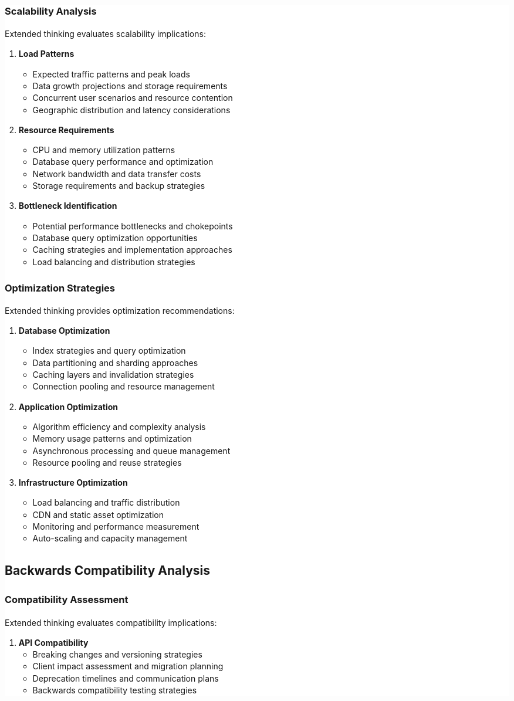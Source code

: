 ### Scalability Analysis

Extended thinking evaluates scalability implications:

1. **Load Patterns**
   - Expected traffic patterns and peak loads
   - Data growth projections and storage requirements
   - Concurrent user scenarios and resource contention
   - Geographic distribution and latency considerations

2. **Resource Requirements**
   - CPU and memory utilization patterns
   - Database query performance and optimization
   - Network bandwidth and data transfer costs
   - Storage requirements and backup strategies

3. **Bottleneck Identification**
   - Potential performance bottlenecks and chokepoints
   - Database query optimization opportunities
   - Caching strategies and implementation approaches
   - Load balancing and distribution strategies

### Optimization Strategies

Extended thinking provides optimization recommendations:

1. **Database Optimization**
   - Index strategies and query optimization
   - Data partitioning and sharding approaches
   - Caching layers and invalidation strategies
   - Connection pooling and resource management

2. **Application Optimization**
   - Algorithm efficiency and complexity analysis
   - Memory usage patterns and optimization
   - Asynchronous processing and queue management
   - Resource pooling and reuse strategies

3. **Infrastructure Optimization**
   - Load balancing and traffic distribution
   - CDN and static asset optimization
   - Monitoring and performance measurement
   - Auto-scaling and capacity management

## Backwards Compatibility Analysis

### Compatibility Assessment

Extended thinking evaluates compatibility implications:

1. **API Compatibility**
   - Breaking changes and versioning strategies
   - Client impact assessment and migration planning
   - Deprecation timelines and communication plans
   - Backwards compatibility testing strategies
